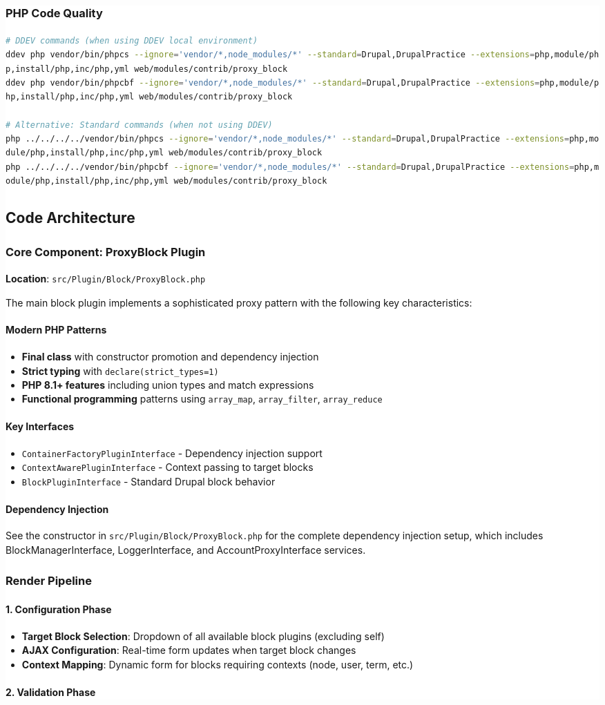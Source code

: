 ### PHP Code Quality

```bash
# DDEV commands (when using DDEV local environment)
ddev php vendor/bin/phpcs --ignore='vendor/*,node_modules/*' --standard=Drupal,DrupalPractice --extensions=php,module/php,install/php,inc/php,yml web/modules/contrib/proxy_block
ddev php vendor/bin/phpcbf --ignore='vendor/*,node_modules/*' --standard=Drupal,DrupalPractice --extensions=php,module/php,install/php,inc/php,yml web/modules/contrib/proxy_block

# Alternative: Standard commands (when not using DDEV)
php ../../../../vendor/bin/phpcs --ignore='vendor/*,node_modules/*' --standard=Drupal,DrupalPractice --extensions=php,module/php,install/php,inc/php,yml web/modules/contrib/proxy_block
php ../../../../vendor/bin/phpcbf --ignore='vendor/*,node_modules/*' --standard=Drupal,DrupalPractice --extensions=php,module/php,install/php,inc/php,yml web/modules/contrib/proxy_block
```

## Code Architecture

### Core Component: ProxyBlock Plugin

**Location**: `src/Plugin/Block/ProxyBlock.php`

The main block plugin implements a sophisticated proxy pattern with the following key characteristics:

#### Modern PHP Patterns

- **Final class** with constructor promotion and dependency injection
- **Strict typing** with `declare(strict_types=1)`
- **PHP 8.1+ features** including union types and match expressions
- **Functional programming** patterns using `array_map`, `array_filter`, `array_reduce`

#### Key Interfaces

- `ContainerFactoryPluginInterface` - Dependency injection support
- `ContextAwarePluginInterface` - Context passing to target blocks
- `BlockPluginInterface` - Standard Drupal block behavior

#### Dependency Injection

See the constructor in `src/Plugin/Block/ProxyBlock.php` for the complete dependency injection setup, which includes BlockManagerInterface, LoggerInterface, and AccountProxyInterface services.

### Render Pipeline

#### 1. Configuration Phase

- **Target Block Selection**: Dropdown of all available block plugins (excluding self)
- **AJAX Configuration**: Real-time form updates when target block changes
- **Context Mapping**: Dynamic form for blocks requiring contexts (node, user, term, etc.)

#### 2. Validation Phase
